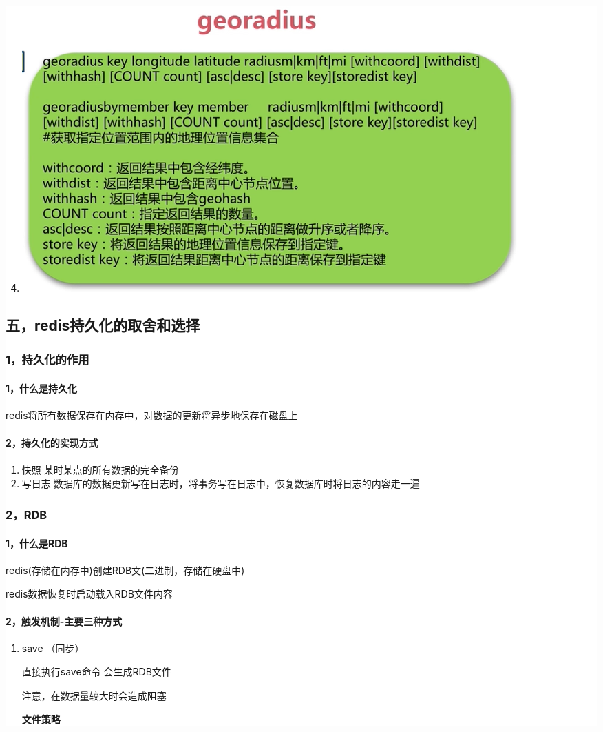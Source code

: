 4. ![1565100701798](1565100701798.png)

## 五，redis持久化的取舍和选择

### 1，持久化的作用

#### 1，什么是持久化

redis将所有数据保存在内存中，对数据的更新将异步地保存在磁盘上

#### 2，持久化的实现方式

1. 快照 某时某点的所有数据的完全备份
2. 写日志  数据库的数据更新写在日志时，将事务写在日志中，恢复数据库时将日志的内容走一遍

### 2，RDB

#### 1，什么是RDB

redis(存储在内存中)创建RDB文(二进制，存储在硬盘中)

redis数据恢复时启动载入RDB文件内容

#### 2，触发机制-主要三种方式

1. save （同步）

   直接执行save命令   会生成RDB文件 

   注意，在数据量较大时会造成阻塞

   **文件策略**
